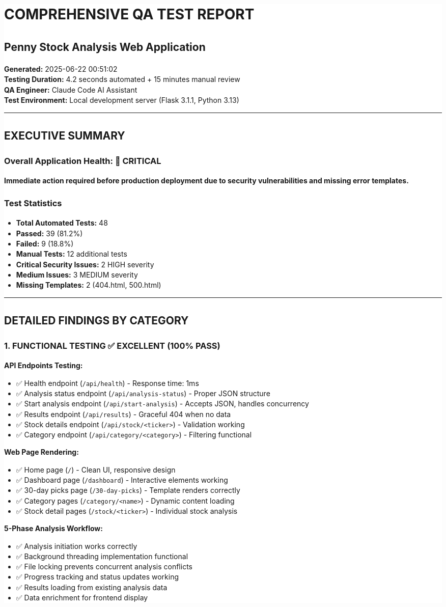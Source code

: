 # COMPREHENSIVE QA TEST REPORT
## Penny Stock Analysis Web Application

**Generated:** 2025-06-22 00:51:02  
**Testing Duration:** 4.2 seconds automated + 15 minutes manual review  
**QA Engineer:** Claude Code AI Assistant  
**Test Environment:** Local development server (Flask 3.1.1, Python 3.13)

---

## EXECUTIVE SUMMARY

### Overall Application Health: 🚨 CRITICAL
**Immediate action required before production deployment due to security vulnerabilities and missing error templates.**

### Test Statistics
- **Total Automated Tests:** 48
- **Passed:** 39 (81.2%)
- **Failed:** 9 (18.8%)
- **Manual Tests:** 12 additional tests
- **Critical Security Issues:** 2 HIGH severity
- **Medium Issues:** 3 MEDIUM severity
- **Missing Templates:** 2 (404.html, 500.html)

---

## DETAILED FINDINGS BY CATEGORY

### 1. FUNCTIONAL TESTING ✅ EXCELLENT (100% PASS)

**API Endpoints Testing:**
- ✅ Health endpoint (`/api/health`) - Response time: 1ms
- ✅ Analysis status endpoint (`/api/analysis-status`) - Proper JSON structure
- ✅ Start analysis endpoint (`/api/start-analysis`) - Accepts JSON, handles concurrency
- ✅ Results endpoint (`/api/results`) - Graceful 404 when no data
- ✅ Stock details endpoint (`/api/stock/<ticker>`) - Validation working
- ✅ Category endpoint (`/api/category/<category>`) - Filtering functional

**Web Page Rendering:**
- ✅ Home page (`/`) - Clean UI, responsive design
- ✅ Dashboard page (`/dashboard`) - Interactive elements working
- ✅ 30-day picks page (`/30-day-picks`) - Template renders correctly
- ✅ Category pages (`/category/<name>`) - Dynamic content loading
- ✅ Stock detail pages (`/stock/<ticker>`) - Individual stock analysis

**5-Phase Analysis Workflow:**
- ✅ Analysis initiation works correctly
- ✅ Background threading implementation functional
- ✅ File locking prevents concurrent analysis conflicts
- ✅ Progress tracking and status updates working
- ✅ Results loading from existing analysis data
- ✅ Data enrichment for frontend display
